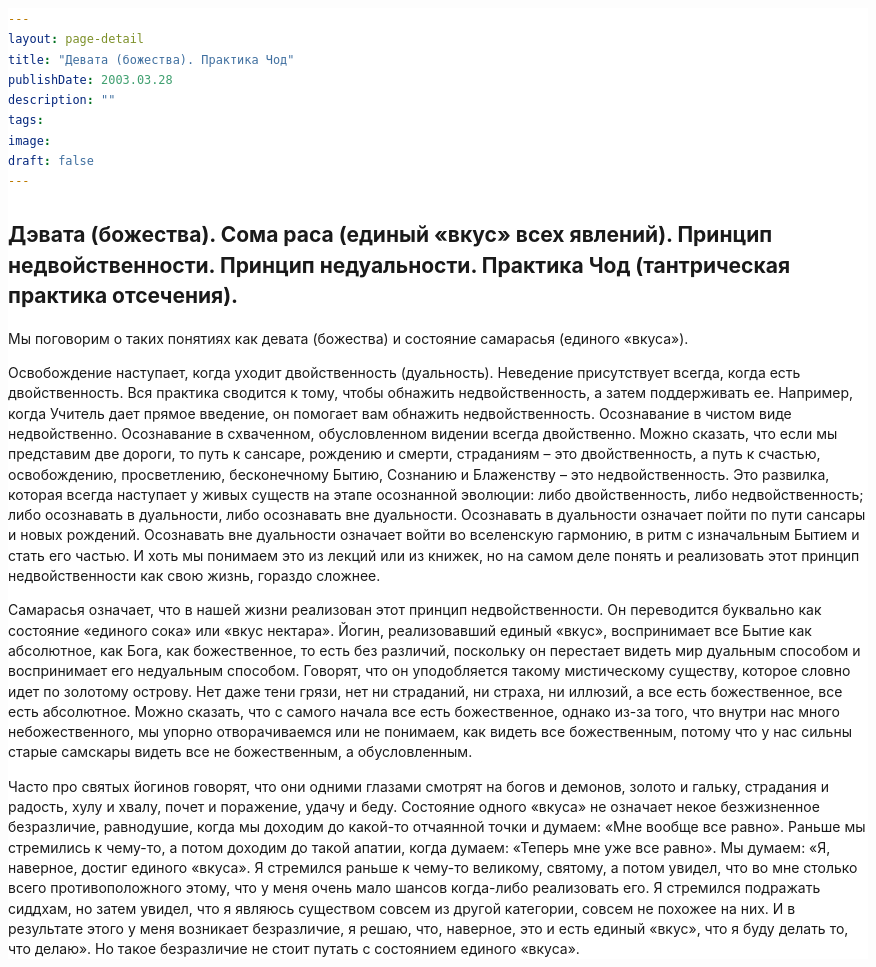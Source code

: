 ```yaml
---
layout: page-detail
title: "Девата (божества). Практика Чод"
publishDate: 2003.03.28
description: ""
tags:
image:
draft: false
---
```


<audio title="2003.03.28 - Девата (божества). Практика Чод.mp3" src="/upload/iblock/836/8369e07cc8f0209b01f5d65f550a6000.mp3" controls=""></audio>

## Дэвата (божества). Сома раса (единый «вкус» всех явлений). Принцип недвойственности. Принцип недуальности. Практика Чод (тантрическая практика отсечения). 

  
 Мы поговорим о таких понятиях как девата (божества) и состояние самарасья (единого «вкуса»).

 Освобождение наступает, когда уходит двойственность (дуальность). Неведение присутствует всегда, когда есть двойственность. Вся практика сводится к тому, чтобы обнажить недвойственность, а затем поддерживать ее. Например, когда Учитель дает прямое введение, он помогает вам обнажить недвойственность. Осознавание в чистом виде недвойственно. Осознавание в схваченном, обусловленном видении всегда двойственно. Можно сказать, что если мы представим две дороги, то путь к сансаре, рождению и смерти, страданиям – это двойственность, а путь к счастью, освобождению, просветлению, бесконечному Бытию, Сознанию и Блаженству – это недвойственность. Это развилка, которая всегда наступает у живых существ на этапе осознанной эволюции: либо двойственность, либо недвойственность; либо осознавать в дуальности, либо осознавать вне дуальности. Осознавать в дуальности означает пойти по пути сансары и новых рождений. Осознавать вне дуальности означает войти во вселенскую гармонию, в ритм с изначальным Бытием и стать его частью. И хоть мы понимаем это из лекций или из книжек, но на самом деле понять и реализовать этот принцип недвойственности как свою жизнь, гораздо сложнее.

 Самарасья означает, что в нашей жизни реализован этот принцип недвойственности. Он переводится буквально как состояние «единого сока» или «вкус нектара». Йогин, реализовавший единый «вкус», воспринимает все Бытие как абсолютное, как Бога, как божественное, то есть без различий, поскольку он перестает видеть мир дуальным способом и воспринимает его недуальным способом. Говорят, что он уподобляется такому мистическому существу, которое словно идет по золотому острову. Нет даже тени грязи, нет ни страданий, ни страха, ни иллюзий, а все есть божественное, все есть абсолютное. Можно сказать, что с самого начала все есть божественное, однако из-за того, что внутри нас много небожественного, мы упорно отворачиваемся или не понимаем, как видеть все божественным, потому что у нас сильны старые самскары видеть все не божественным, а обусловленным.

 Часто про святых йогинов говорят, что они одними глазами смотрят на богов и демонов, золото и гальку, страдания и радость, хулу и хвалу, почет и поражение, удачу и беду. Состояние одного «вкуса» не означает некое безжизненное безразличие, равнодушие, когда мы доходим до какой-то отчаянной точки и думаем: «Мне вообще все равно». Раньше мы стремились к чему-то, а потом доходим до такой апатии, когда думаем: «Теперь мне уже все равно». Мы думаем: «Я, наверное, достиг единого «вкуса». Я стремился раньше к чему-то великому, святому, а потом увидел, что во мне столько всего противоположного этому, что у меня очень мало шансов когда-либо реализовать его. Я стремился подражать сиддхам, но затем увидел, что я являюсь существом совсем из другой категории, совсем не похожее на них. И в результате этого у меня возникает безразличие, я решаю, что, наверное, это и есть единый «вкус», что я буду делать то, что делаю». Но такое безразличие не стоит путать с состоянием единого «вкуса».
